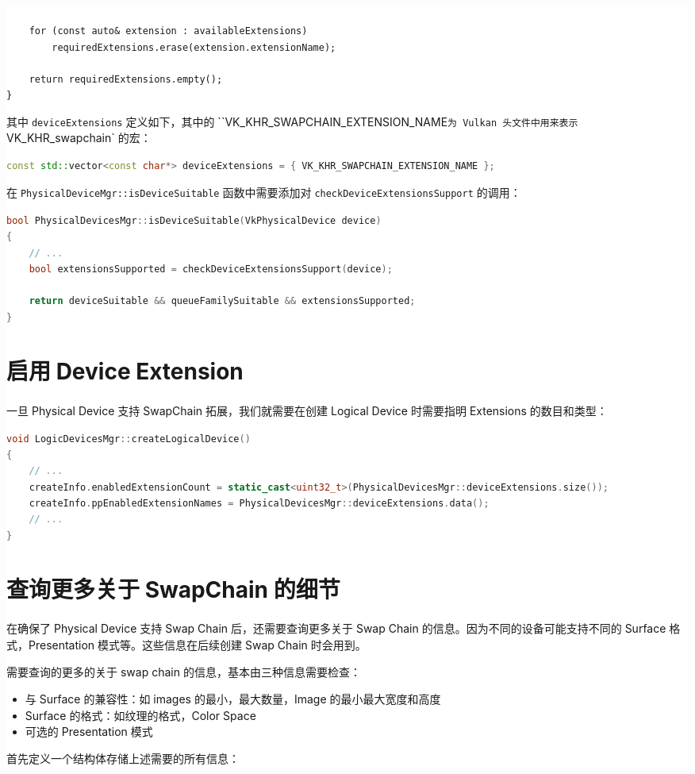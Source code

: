 ```

    for (const auto& extension : availableExtensions)
        requiredExtensions.erase(extension.extensionName);

    return requiredExtensions.empty();
}
```

其中 `deviceExtensions` 定义如下，其中的 ``VK_KHR_SWAPCHAIN_EXTENSION_NAME` 为 Vulkan 头文件中用来表示  `VK_KHR_swapchain` 的宏：

```cpp
const std::vector<const char*> deviceExtensions = { VK_KHR_SWAPCHAIN_EXTENSION_NAME };
```

在 `PhysicalDeviceMgr::isDeviceSuitable` 函数中需要添加对 `checkDeviceExtensionsSupport` 的调用：

```cpp
bool PhysicalDevicesMgr::isDeviceSuitable(VkPhysicalDevice device)
{
    // ...
    bool extensionsSupported = checkDeviceExtensionsSupport(device);

    return deviceSuitable && queueFamilySuitable && extensionsSupported;
}
```

# 启用 Device Extension

一旦 Physical Device 支持 SwapChain 拓展，我们就需要在创建 Logical Device 时需要指明 Extensions 的数目和类型：

```cpp
void LogicDevicesMgr::createLogicalDevice()
{
    // ...
    createInfo.enabledExtensionCount = static_cast<uint32_t>(PhysicalDevicesMgr::deviceExtensions.size());
    createInfo.ppEnabledExtensionNames = PhysicalDevicesMgr::deviceExtensions.data();
    // ...
}
```

# 查询更多关于 SwapChain 的细节

在确保了 Physical Device 支持 Swap Chain 后，还需要查询更多关于 Swap Chain 的信息。因为不同的设备可能支持不同的 Surface 格式，Presentation 模式等。这些信息在后续创建 Swap Chain 时会用到。

需要查询的更多的关于 swap chain 的信息，基本由三种信息需要检查：

- 与 Surface 的兼容性：如 images 的最小，最大数量，Image 的最小最大宽度和高度
- Surface 的格式：如纹理的格式，Color Space
- 可选的 Presentation 模式

首先定义一个结构体存储上述需要的所有信息：
